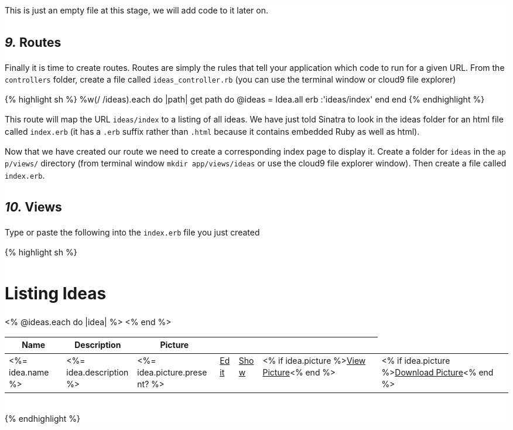 This is just an empty file at this stage, we will add code to it later on.

## *9.* Routes
Finally it is time to create routes. Routes are simply the rules that tell your application which code to run for a given URL. From the `controllers` folder, create a file called `ideas_controller.rb` (you can use the terminal window or cloud9 file explorer)

{% highlight sh %}
%w(/ /ideas).each do |path|
  get path do
    @ideas = Idea.all
    erb :'ideas/index'
  end
end
{% endhighlight %}

This route will map the URL `ideas/index` to a listing of all ideas. We have just told Sinatra to look in the ideas folder for an html file called `index.erb` (it has a `.erb` suffix rather than `.html` because it contains embedded Ruby as well as html).

Now that we have created our route we need to create a corresponding index page to display it. Create a folder for `ideas` in the `app/views/` directory (from terminal window `mkdir app/views/ideas` or use the cloud9 file explorer window). Then create a file called `index.erb`.

## *10.* Views
Type or paste the following into the `index.erb` file you just created

{% highlight sh %}
<h1>Listing Ideas</h1>

<table>
  <thead>
    <tr>
      <th>Name</th>
      <th>Description</th>
      <th>Picture</th>
      <th colspan="3"></th>
    </tr>
  </thead>

  <tbody>
  <% @ideas.each do |idea| %>
    <tr>
      <td><%= idea.name %></td>
      <td><%= idea.description %></td>
      <td><%= idea.picture.present? %></td>
      <td><a href="/ideas/<%= idea.id %>/edit">Edit</a></td>
      <td><a href="/ideas/<%= idea.id %>">Show</a></td>
      <td><% if idea.picture %><a href="/files/<%= idea.picture %>">View Picture</a><% end %></td>
      <td><% if idea.picture %><a href="/files/<%= idea.picture %>/download">Download Picture</a><% end %></td>
    </tr>
  <% end %>
  </tbody>
</table>
<br>
{% endhighlight %}
